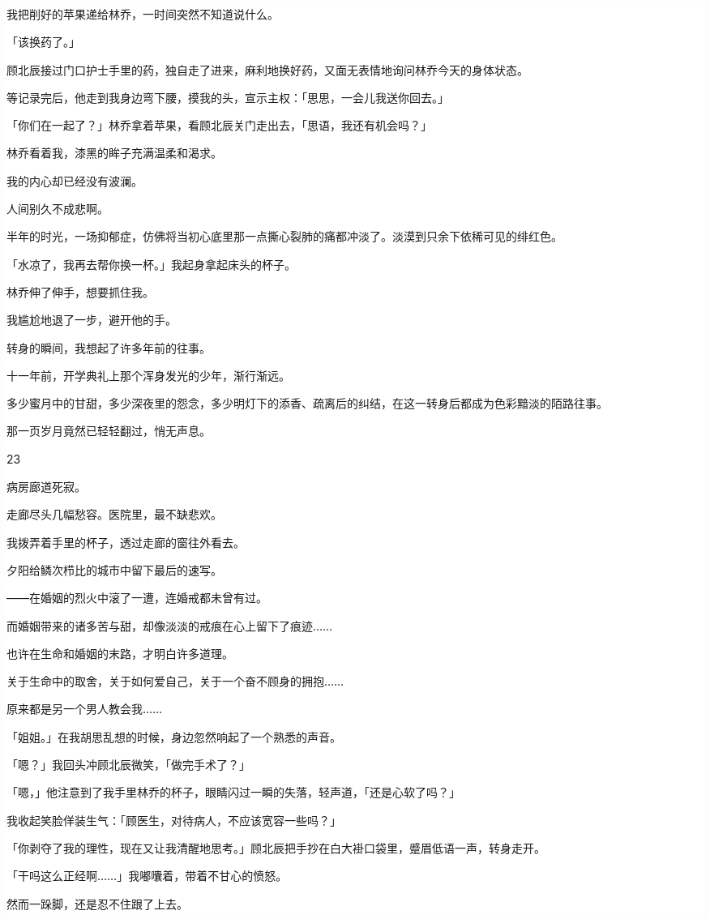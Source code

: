 我把削好的苹果递给林乔，一时间突然不知道说什么。

「该换药了。」

顾北辰接过门口护士手里的药，独自走了进来，麻利地换好药，又面无表情地询问林乔今天的身体状态。

等记录完后，他走到我身边弯下腰，摸我的头，宣示主权：「思思，一会儿我送你回去。」

「你们在一起了？」林乔拿着苹果，看顾北辰关门走出去，「思语，我还有机会吗？」

林乔看着我，漆黑的眸子充满温柔和渴求。

我的内心却已经没有波澜。

人间别久不成悲啊。

半年的时光，一场抑郁症，仿佛将当初心底里那一点撕心裂肺的痛都冲淡了。淡漠到只余下依稀可见的绯红色。

「水凉了，我再去帮你换一杯。」我起身拿起床头的杯子。

林乔伸了伸手，想要抓住我。

我尴尬地退了一步，避开他的手。

转身的瞬间，我想起了许多年前的往事。

十一年前，开学典礼上那个浑身发光的少年，渐行渐远。

多少蜜月中的甘甜，多少深夜里的怨念，多少明灯下的添香、疏离后的纠结，在这一转身后都成为色彩黯淡的陌路往事。

那一页岁月竟然已轻轻翻过，悄无声息。

23

病房廊道死寂。

走廊尽头几幅愁容。医院里，最不缺悲欢。

我拨弄着手里的杯子，透过走廊的窗往外看去。

夕阳给鳞次栉比的城市中留下最后的速写。

——在婚姻的烈火中滚了一遭，连婚戒都未曾有过。

而婚姻带来的诸多苦与甜，却像淡淡的戒痕在心上留下了痕迹……

也许在生命和婚姻的末路，才明白许多道理。

关于生命中的取舍，关于如何爱自己，关于一个奋不顾身的拥抱……

原来都是另一个男人教会我……

「姐姐。」在我胡思乱想的时候，身边忽然响起了一个熟悉的声音。

「嗯？」我回头冲顾北辰微笑，「做完手术了？」

「嗯，」他注意到了我手里林乔的杯子，眼睛闪过一瞬的失落，轻声道，「还是心软了吗？」

我收起笑脸佯装生气：「顾医生，对待病人，不应该宽容一些吗？」

「你剥夺了我的理性，现在又让我清醒地思考。」顾北辰把手抄在白大褂口袋里，蹙眉低语一声，转身走开。

「干吗这么正经啊……」我嘟囔着，带着不甘心的愤怒。

然而一跺脚，还是忍不住跟了上去。
